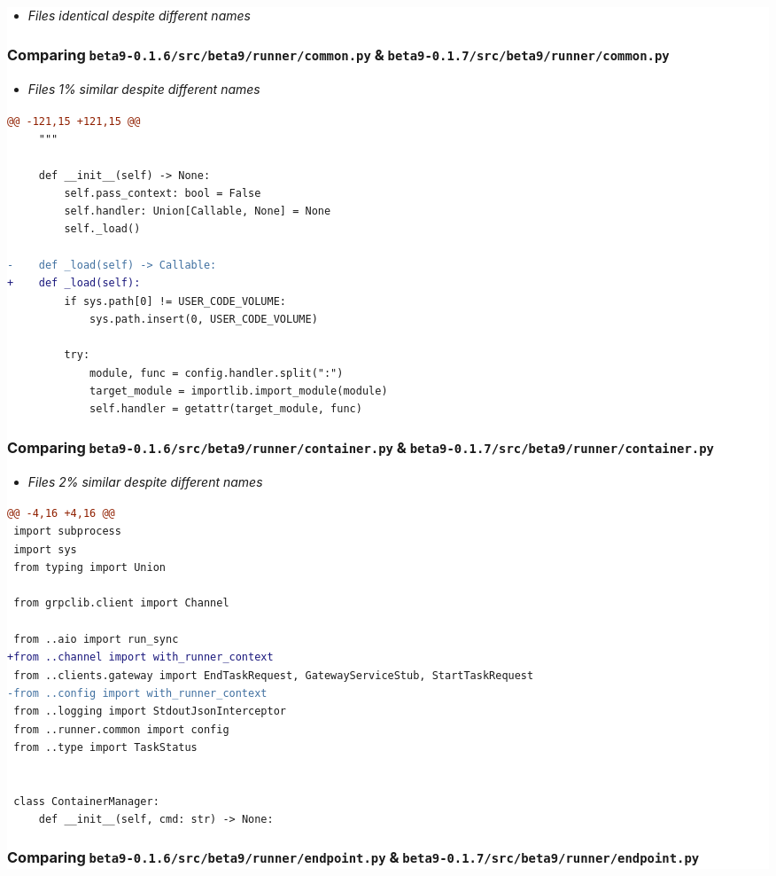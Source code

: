 * *Files identical despite different names*

### Comparing `beta9-0.1.6/src/beta9/runner/common.py` & `beta9-0.1.7/src/beta9/runner/common.py`

 * *Files 1% similar despite different names*

```diff
@@ -121,15 +121,15 @@
     """
 
     def __init__(self) -> None:
         self.pass_context: bool = False
         self.handler: Union[Callable, None] = None
         self._load()
 
-    def _load(self) -> Callable:
+    def _load(self):
         if sys.path[0] != USER_CODE_VOLUME:
             sys.path.insert(0, USER_CODE_VOLUME)
 
         try:
             module, func = config.handler.split(":")
             target_module = importlib.import_module(module)
             self.handler = getattr(target_module, func)
```

### Comparing `beta9-0.1.6/src/beta9/runner/container.py` & `beta9-0.1.7/src/beta9/runner/container.py`

 * *Files 2% similar despite different names*

```diff
@@ -4,16 +4,16 @@
 import subprocess
 import sys
 from typing import Union
 
 from grpclib.client import Channel
 
 from ..aio import run_sync
+from ..channel import with_runner_context
 from ..clients.gateway import EndTaskRequest, GatewayServiceStub, StartTaskRequest
-from ..config import with_runner_context
 from ..logging import StdoutJsonInterceptor
 from ..runner.common import config
 from ..type import TaskStatus
 
 
 class ContainerManager:
     def __init__(self, cmd: str) -> None:
```

### Comparing `beta9-0.1.6/src/beta9/runner/endpoint.py` & `beta9-0.1.7/src/beta9/runner/endpoint.py`
